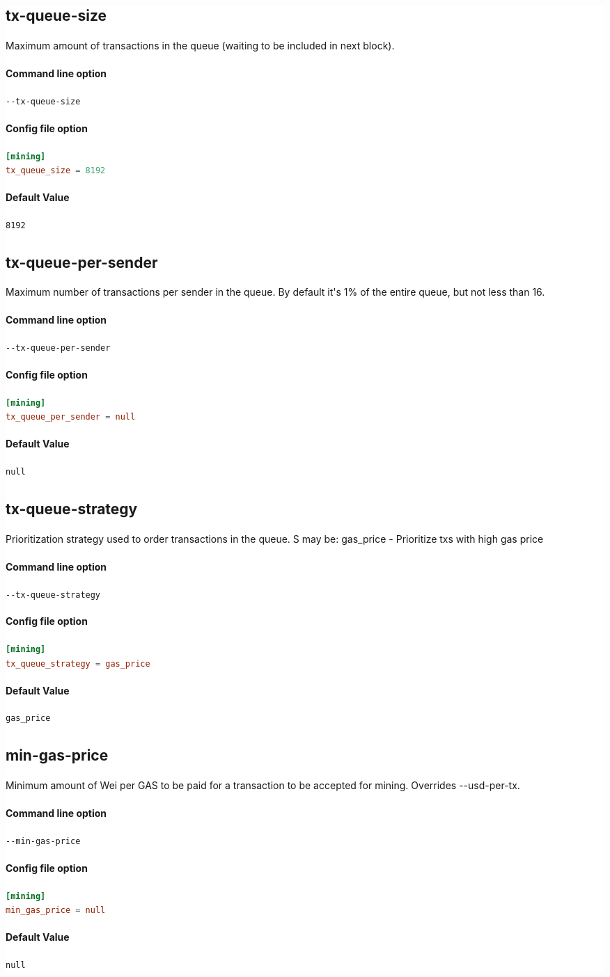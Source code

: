 ## tx-queue-size
Maximum amount of transactions in the queue (waiting to be included in next block).
#### Command line option 
 `--tx-queue-size`
#### Config file option 
```toml
[mining]
tx_queue_size = 8192
```
#### Default Value 
`8192`

## tx-queue-per-sender
Maximum number of transactions per sender in the queue. By default it's 1% of the entire queue, but not less than 16.
#### Command line option 
 `--tx-queue-per-sender`
#### Config file option 
```toml
[mining]
tx_queue_per_sender = null
```
#### Default Value 
`null`

## tx-queue-strategy
Prioritization strategy used to order transactions in the queue. S may be: gas_price - Prioritize txs with high gas price
#### Command line option 
 `--tx-queue-strategy`
#### Config file option 
```toml
[mining]
tx_queue_strategy = gas_price
```
#### Default Value 
`gas_price`

## min-gas-price
Minimum amount of Wei per GAS to be paid for a transaction to be accepted for mining. Overrides --usd-per-tx.
#### Command line option 
 `--min-gas-price`
#### Config file option 
```toml
[mining]
min_gas_price = null
```
#### Default Value 
`null`
